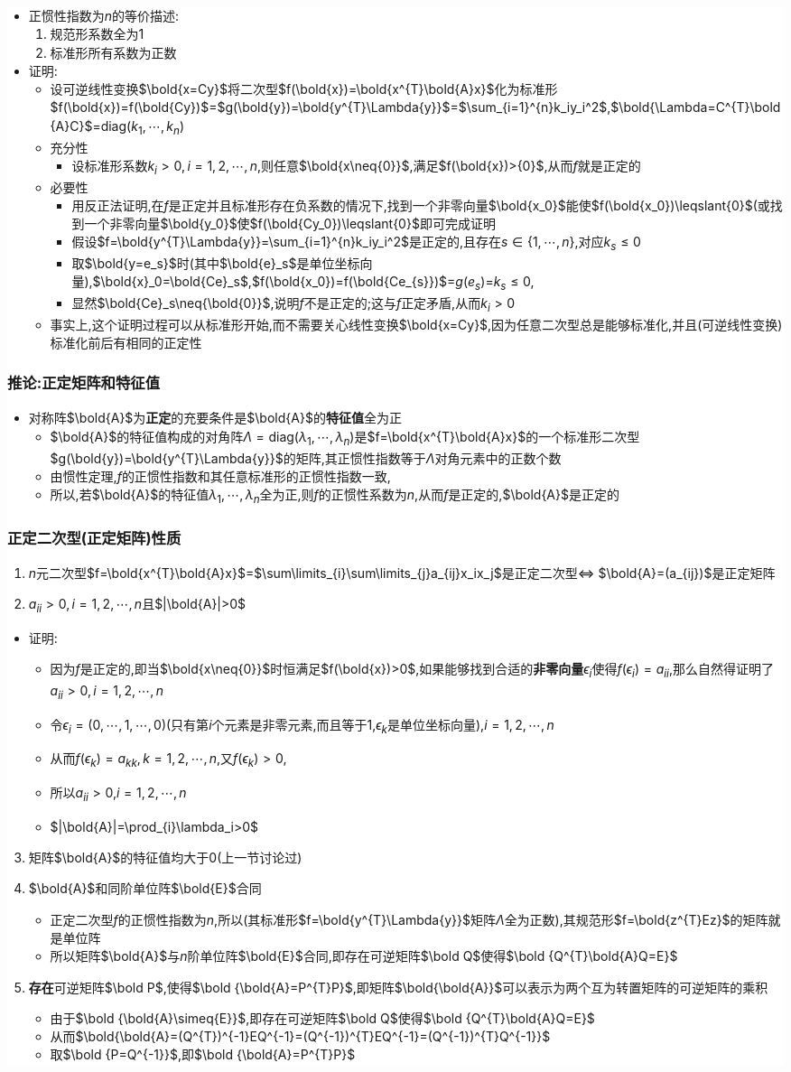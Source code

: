 - 正惯性指数为$n$的等价描述:
  1. 规范形系数全为1
  2. 标准形所有系数为正数
- 证明:
  - 设可逆线性变换$\bold{x=Cy}$将二次型$f(\bold{x})=\bold{x^{T}\bold{A}x}$化为标准形$f(\bold{x})=f(\bold{Cy})$=$g(\bold{y})=\bold{y^{T}\Lambda{y}}$=$\sum_{i=1}^{n}k_iy_i^2$,$\bold{\Lambda=C^{T}\bold{A}C}$=$\text{diag}(k_1,\cdots,k_n)$
  - 充分性
    - 设标准形系数$k_i>0,i=1,2,\cdots,n$,则任意$\bold{x\neq{0}}$,满足$f(\bold{x})>{0}$,从而$f$就是正定的
  - 必要性
    - 用反正法证明,在$f$是正定并且标准形存在负系数的情况下,找到一个非零向量$\bold{x_0}$能使$f(\bold{x_0})\leqslant{0}$(或找到一个非零向量$\bold{y_0}$使$f(\bold{Cy_0})\leqslant{0}$即可完成证明
    - 假设$f=\bold{y^{T}\Lambda{y}}=\sum_{i=1}^{n}k_iy_i^2$是正定的,且存在$s\in\{1,\cdots,n\}$,对应$k_s\leqslant{0}$
    - 取$\bold{y=e_s}$时(其中$\bold{e}_s$是单位坐标向量),$\bold{x}_0=\bold{Ce}_s$,$f(\bold{x_0})=f(\bold{Ce_{s}})$=$g(e_s)$=$k_s\leqslant{0}$,
    - 显然$\bold{Ce}_s\neq{\bold{0}}$,说明$f$不是正定的;这与$f$正定矛盾,从而$k_i>0$
  - 事实上,这个证明过程可以从标准形开始,而不需要关心线性变换$\bold{x=Cy}$,因为任意二次型总是能够标准化,并且(可逆线性变换)标准化前后有相同的正定性

### 推论:正定矩阵和特征值

- 对称阵$\bold{A}$为**正定**的充要条件是$\bold{A}$的**特征值**全为正
  - $\bold{A}$的特征值构成的对角阵$\Lambda=\text{diag}(\lambda_1,\cdots,\lambda_n)$是$f=\bold{x^{T}\bold{A}x}$的一个标准形二次型$g(\bold{y})=\bold{y^{T}\Lambda{y}}$的矩阵,其正惯性指数等于$\Lambda$对角元素中的正数个数
  - 由惯性定理,$f$的正惯性指数和其任意标准形的正惯性指数一致,
  - 所以,若$\bold{A}$的特征值$\lambda_1,\cdots,\lambda_n$全为正,则$f$的正惯性系数为$n$,从而$f$是正定的,$\bold{A}$是正定的

### 正定二次型(正定矩阵)性质

1. $n$元二次型$f=\bold{x^{T}\bold{A}x}$=$\sum\limits_{i}\sum\limits_{j}a_{ij}x_ix_j$是正定二次型$\Leftrightarrow$ $\bold{A}=(a_{ij})$是正定矩阵

2. $a_{ii}>0,i=1,2,\cdots,n$且$|\bold{A}|>0$

  - 证明:

    - 因为$f$是正定的,即当$\bold{x\neq{0}}$时恒满足$f(\bold{x})>0$,如果能够找到合适的**非零向量**$\epsilon_i$使得$f(\epsilon_i)=a_{ii}$,那么自然得证明了$a_{ii}>0,i=1,2,\cdots,n$
    - 令$\epsilon_{i}=(0,\cdots,1,\cdots,0)$(只有第$i$个元素是非零元素,而且等于1,$\epsilon_k$是单位坐标向量),$i=1,2,\cdots,n$
    - 从而$f(\epsilon_k)=a_{kk},k=1,2,\cdots,n$,又$f(\epsilon_k)>0$,
    - 所以$a_{ii}>0$,$i=1,2,\cdots,n$

    - $|\bold{A}|=\prod_{i}\lambda_i>0$

3. 矩阵$\bold{A}$的特征值均大于0(上一节讨论过)

4. $\bold{A}$和同阶单位阵$\bold{E}$合同

   - 正定二次型$f$的正惯性指数为$n$,所以(其标准形$f=\bold{y^{T}\Lambda{y}}$矩阵$\Lambda$全为正数),其规范形$f=\bold{z^{T}Ez}$的矩阵就是单位阵
   - 所以矩阵$\bold{A}$与$n$阶单位阵$\bold{E}$合同,即存在可逆矩阵$\bold Q$使得$\bold {Q^{T}\bold{A}Q=E}$

5. **存在**可逆矩阵$\bold P$,使得$\bold {\bold{A}=P^{T}P}$,即矩阵$\bold{\bold{A}}$可以表示为两个互为转置矩阵的可逆矩阵的乘积

   - 由于$\bold {\bold{A}\simeq{E}}$,即存在可逆矩阵$\bold Q$使得$\bold {Q^{T}\bold{A}Q=E}$
   - 从而$\bold{\bold{A}=(Q^{T})^{-1}EQ^{-1}=(Q^{-1})^{T}EQ^{-1}=(Q^{-1})^{T}Q^{-1}}$
   - 取$\bold {P=Q^{-1}}$,即$\bold {\bold{A}=P^{T}P}$
